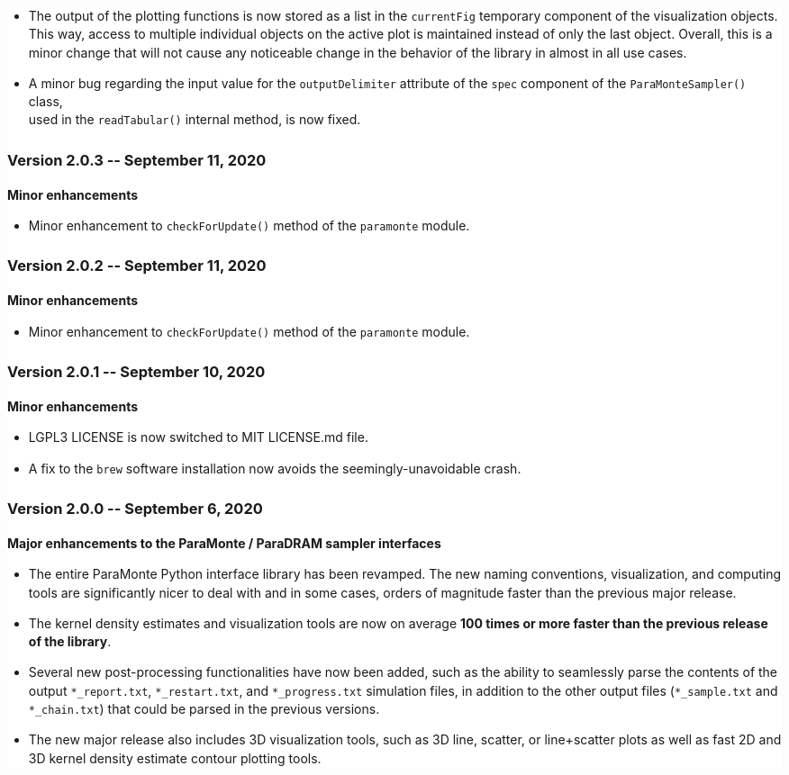 +   The output of the plotting functions is now stored as a list in 
    the `currentFig` temporary component of the visualization objects.
    This way, access to multiple individual objects on the active plot 
    is maintained instead of only the last object. Overall, this is a 
    minor change that will not cause any noticeable change in the 
    behavior of the library in almost in all use cases.

+   A minor bug regarding the input value for the `outputDelimiter` 
    attribute of the `spec` component of the `ParaMonteSampler()` class,  
    used in the `readTabular()` internal method, is now fixed.

### Version  2.0.3 -- September 11, 2020  

**Minor enhancements**  

+   Minor enhancement to `checkForUpdate()` method of 
    the `paramonte` module.  

### Version  2.0.2 -- September 11, 2020  

**Minor enhancements**  

+   Minor enhancement to `checkForUpdate()` method of 
    the `paramonte` module.  

### Version  2.0.1 -- September 10, 2020  

**Minor enhancements**  

+   LGPL3 LICENSE is now switched to MIT LICENSE.md file.  

+   A fix to the `brew` software installation now avoids 
    the seemingly-unavoidable crash.  

### Version  2.0.0 -- September 6, 2020  

**Major enhancements to the ParaMonte / ParaDRAM sampler interfaces**  

+   The entire ParaMonte Python interface library has been revamped.
    The new naming conventions, visualization, and computing tools 
    are significantly nicer to deal with and in some cases, orders 
    of magnitude faster than the previous major release.

+   The kernel density estimates and visualization tools are now on average 
    **100 times or more faster than the previous release of the library**.

+   Several new post-processing functionalities have now been added, such as
    the ability to seamlessly parse the contents of the output `*_report.txt`, 
    `*_restart.txt`, and `*_progress.txt` simulation files, in addition to the
    other output files (`*_sample.txt` and `*_chain.txt`) that could be parsed
    in the previous versions.

+   The new major release also includes 3D visualization tools, such as 3D 
    line, scatter, or line+scatter plots as well as fast 2D and 3D kernel 
    density estimate contour plotting tools.
